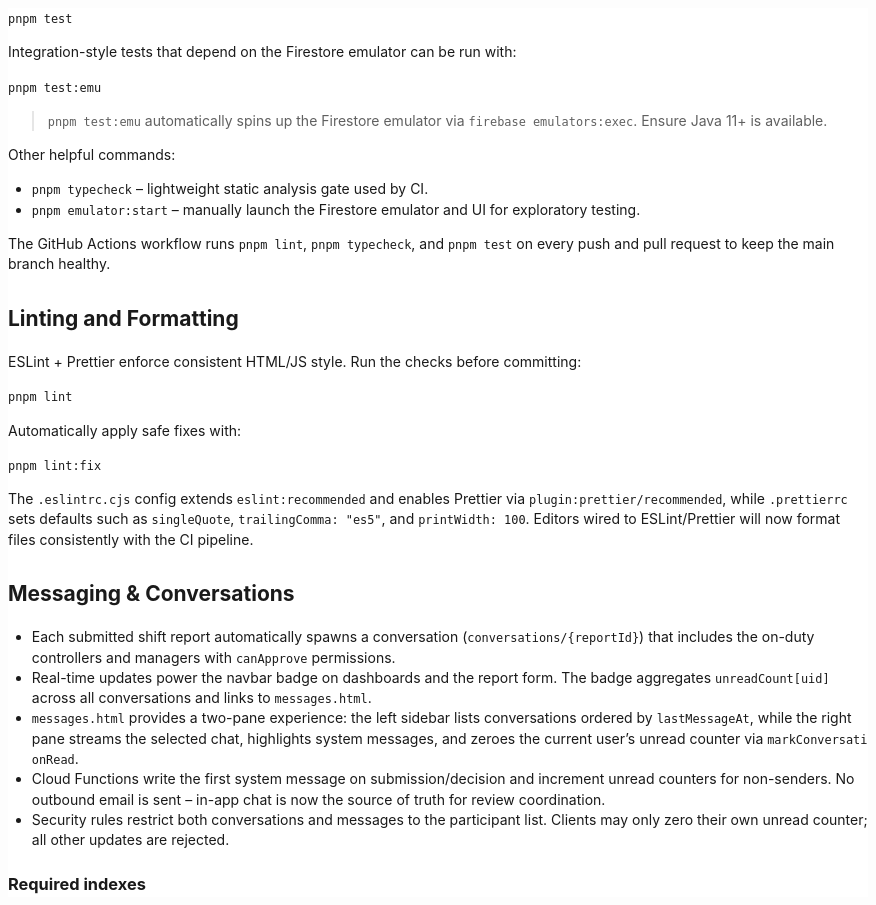 ```bash
pnpm test
```

Integration-style tests that depend on the Firestore emulator can be run with:

```bash
pnpm test:emu
```

> `pnpm test:emu` automatically spins up the Firestore emulator via `firebase emulators:exec`. Ensure Java 11+ is available.

Other helpful commands:

- `pnpm typecheck` – lightweight static analysis gate used by CI.
- `pnpm emulator:start` – manually launch the Firestore emulator and UI for exploratory testing.

The GitHub Actions workflow runs `pnpm lint`, `pnpm typecheck`, and `pnpm test` on every push and pull request to keep the main branch healthy.

## Linting and Formatting

ESLint + Prettier enforce consistent HTML/JS style. Run the checks before committing:

```bash
pnpm lint
```

Automatically apply safe fixes with:

```bash
pnpm lint:fix
```

The `.eslintrc.cjs` config extends `eslint:recommended` and enables Prettier via `plugin:prettier/recommended`, while `.prettierrc` sets defaults such as `singleQuote`, `trailingComma: "es5"`, and `printWidth: 100`. Editors wired to ESLint/Prettier will now format files consistently with the CI pipeline.

## Messaging & Conversations

- Each submitted shift report automatically spawns a conversation (`conversations/{reportId}`) that includes the on-duty controllers and managers with `canApprove` permissions.
- Real-time updates power the navbar badge on dashboards and the report form. The badge aggregates `unreadCount[uid]` across all conversations and links to `messages.html`.
- `messages.html` provides a two-pane experience: the left sidebar lists conversations ordered by `lastMessageAt`, while the right pane streams the selected chat, highlights system messages, and zeroes the current user’s unread counter via `markConversationRead`.
- Cloud Functions write the first system message on submission/decision and increment unread counters for non-senders. No outbound email is sent – in-app chat is now the source of truth for review coordination.
- Security rules restrict both conversations and messages to the participant list. Clients may only zero their own unread counter; all other updates are rejected.

### Required indexes
